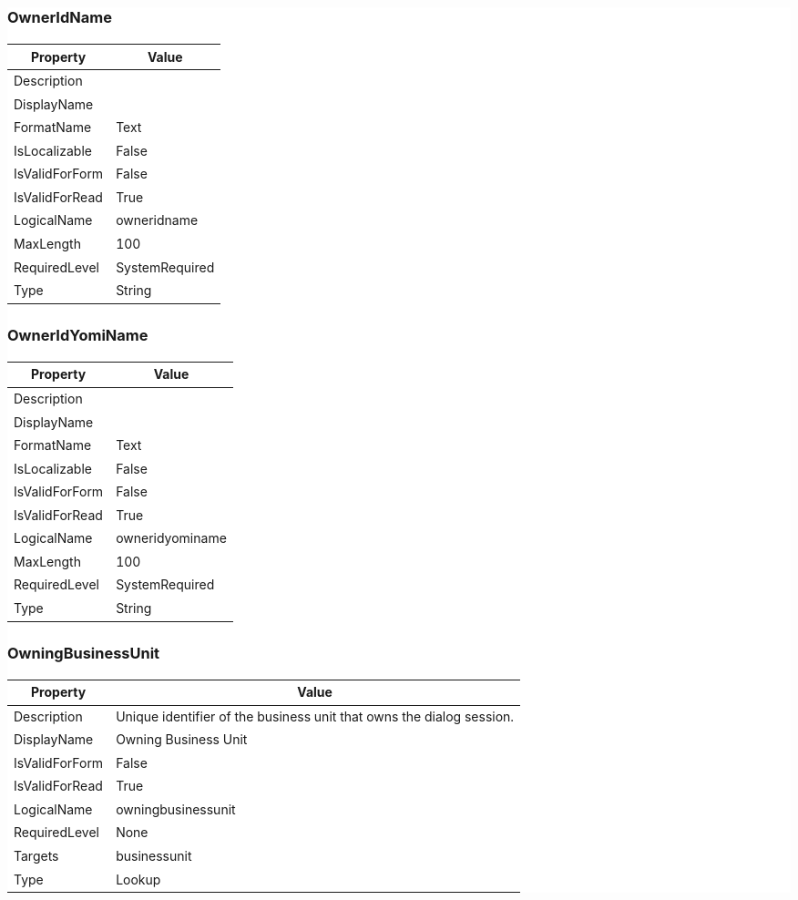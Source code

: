 
### <a name="BKMK_OwnerIdName"></a> OwnerIdName

|Property|Value|
|--------|-----|
|Description||
|DisplayName||
|FormatName|Text|
|IsLocalizable|False|
|IsValidForForm|False|
|IsValidForRead|True|
|LogicalName|owneridname|
|MaxLength|100|
|RequiredLevel|SystemRequired|
|Type|String|


### <a name="BKMK_OwnerIdYomiName"></a> OwnerIdYomiName

|Property|Value|
|--------|-----|
|Description||
|DisplayName||
|FormatName|Text|
|IsLocalizable|False|
|IsValidForForm|False|
|IsValidForRead|True|
|LogicalName|owneridyominame|
|MaxLength|100|
|RequiredLevel|SystemRequired|
|Type|String|


### <a name="BKMK_OwningBusinessUnit"></a> OwningBusinessUnit

|Property|Value|
|--------|-----|
|Description|Unique identifier of the business unit that owns the dialog session.|
|DisplayName|Owning Business Unit|
|IsValidForForm|False|
|IsValidForRead|True|
|LogicalName|owningbusinessunit|
|RequiredLevel|None|
|Targets|businessunit|
|Type|Lookup|